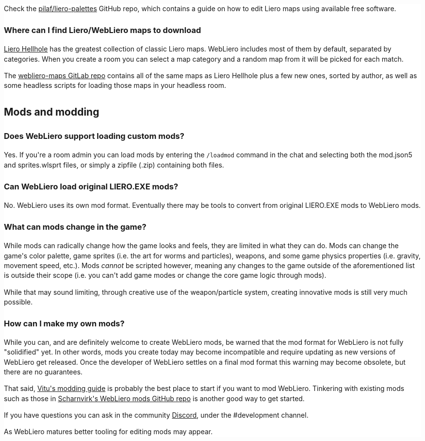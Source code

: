 Check the [pilaf/liero-palettes](https://github.com/pilaf/liero-palettes) GitHub repo, which contains a guide on how to edit Liero maps using available free software.

### Where can I find Liero/WebLiero maps to download

[Liero Hellhole](https://liero.nl/browse/levels) has the greatest collection of classic Liero maps. WebLiero includes most of them by default, separated by categories. When you create a room you can select a map category and a random map from it will be picked for each match.

The [webliero-maps GitLab repo](https://gitlab.com/webliero/webliero-maps) contains all of the same maps as Liero Hellhole plus a few new ones, sorted by author, as well as some headless scripts for loading those maps in your headless room.

## Mods and modding

### Does WebLiero support loading custom mods?

Yes. If you're a room admin you can load mods by entering the `/loadmod` command in the chat and selecting both the mod.json5 and sprites.wlsprt files, or simply a zipfile (.zip) containing both files.

### Can WebLiero load original LIERO.EXE mods?

No. WebLiero uses its own mod format. Eventually there may be tools to convert from original LIERO.EXE mods to WebLiero mods.

### What can mods change in the game?

While mods can radically change how the game looks and feels, they are limited in what they can do. Mods can change the game's color palette, game sprites (i.e. the art for worms and particles), weapons, and some game physics properties (i.e. gravity, movement speed, etc.). Mods *cannot* be scripted however, meaning any changes to the game outside of the aforementioned list is outside their scope (i.e. you can't add game modes or change the core game logic through mods).

While that may sound limiting, through creative use of the weapon/particle system, creating innovative mods is still very much possible.

### How can I make my own mods?

While you can, and are definitely welcome to create WebLiero mods, be warned that the mod format for WebLiero is not fully "solidified" yet. In other words, mods you create today may become incompatible and require updating as new versions of WebLiero get released. Once the developer of WebLiero settles on a final mod format this warning may become obsolete, but there are no guarantees.

That said, [Vitu's modding guide](https://github.com/Victorcorcos/liero-hacks/tree/main/mods) is probably the best place to start if you want to mod WebLiero. Tinkering with existing mods such as those in [Scharnvirk's WebLiero mods GitHub repo](https://github.com/Scharnvirk/webliero_mods) is another good way to get started.

If you have questions you can ask in the community [Discord](#where-can-i-interact-with-the-webliero-community), under the #development channel.

As WebLiero matures better tooling for editing mods may appear.
